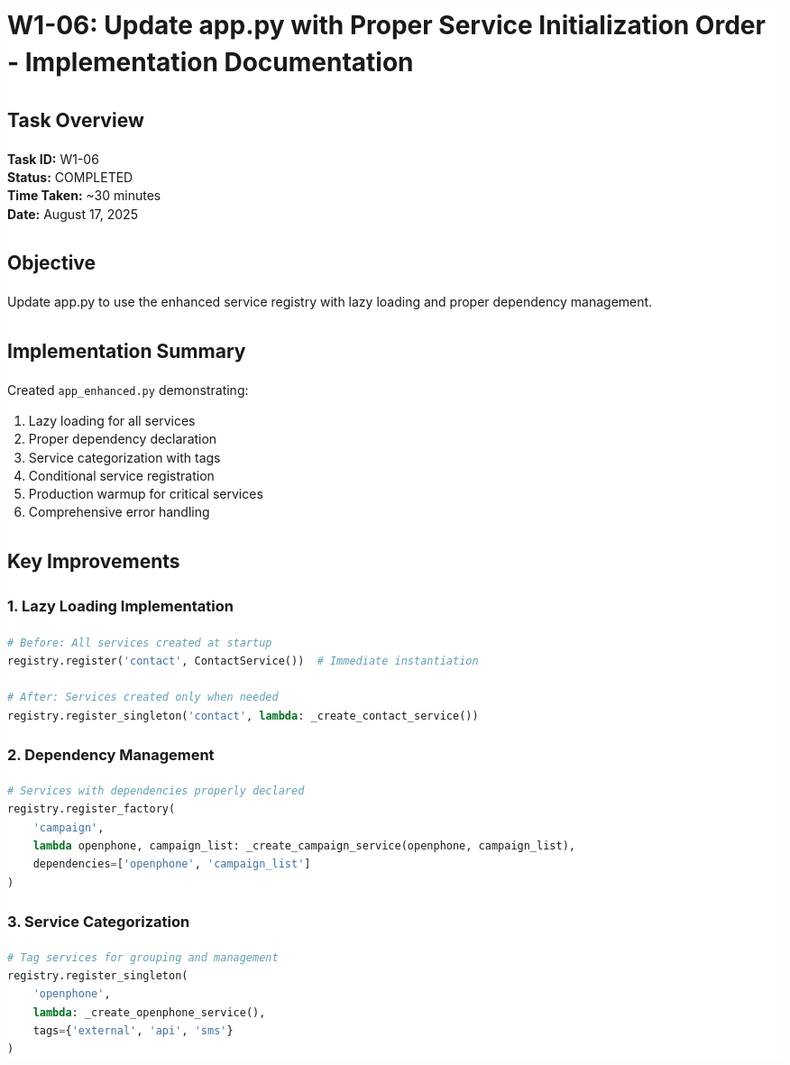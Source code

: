 # W1-06: Update app.py with Proper Service Initialization Order - Implementation Documentation

## Task Overview
**Task ID:** W1-06  
**Status:** COMPLETED  
**Time Taken:** ~30 minutes  
**Date:** August 17, 2025  

## Objective
Update app.py to use the enhanced service registry with lazy loading and proper dependency management.

## Implementation Summary

Created `app_enhanced.py` demonstrating:
1. Lazy loading for all services
2. Proper dependency declaration
3. Service categorization with tags
4. Conditional service registration
5. Production warmup for critical services
6. Comprehensive error handling

## Key Improvements

### 1. Lazy Loading Implementation
```python
# Before: All services created at startup
registry.register('contact', ContactService())  # Immediate instantiation

# After: Services created only when needed
registry.register_singleton('contact', lambda: _create_contact_service())
```

### 2. Dependency Management
```python
# Services with dependencies properly declared
registry.register_factory(
    'campaign',
    lambda openphone, campaign_list: _create_campaign_service(openphone, campaign_list),
    dependencies=['openphone', 'campaign_list']
)
```

### 3. Service Categorization
```python
# Tag services for grouping and management
registry.register_singleton(
    'openphone',
    lambda: _create_openphone_service(),
    tags={'external', 'api', 'sms'}
)
```

